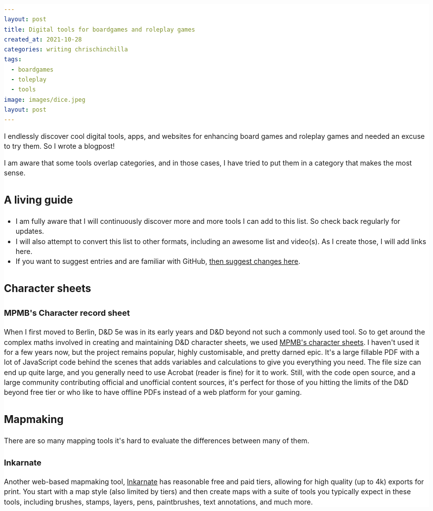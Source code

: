 ```yaml
---
layout: post
title: Digital tools for boardgames and roleplay games
created_at: 2021-10-28
categories: writing chrischinchilla
tags: 
  - boardgames
  - toleplay
  - tools
image: images/dice.jpeg
layout: post
---
```


I endlessly discover cool digital tools, apps, and websites for enhancing board games and roleplay games and needed an excuse to try them. So I wrote a blogpost!

I am aware that some tools overlap categories, and in those cases, I have tried to put them in a category that makes the most sense.

## A living guide

- I am fully aware that I will continuously discover more and more tools I can add to this list. So check back regularly for updates.
- I will also attempt to convert this list to other formats, including an awesome list and video(s). As I create those, I will add links here.
- If you want to suggest entries and are familiar with GitHub, [then suggest changes here](https://github.com/ChrisChinchilla/chrischinchilla.com/blob/master/_posts/2021/2021-10-28-games-tools.md).

## Character sheets

### MPMB's Character record sheet

When I first moved to Berlin, D&D 5e was in its early years and D&D beyond not such a commonly used tool. So to get around the complex maths involved in creating and maintaining D&D character sheets, we used [MPMB's character sheets][1]. I haven't used it for a few years now, but the project remains popular, highly customisable, and pretty darned epic. It's a large fillable PDF with a lot of JavaScript code behind the scenes that adds variables and calculations to give you everything you need. The file size can end up quite large, and you generally need to use Acrobat (reader is fine) for it to work. Still, with the code open source, and a large community contributing official and unofficial content sources, it's perfect for those of you hitting the limits of the D&D beyond free tier or who like to have offline PDFs instead of a web platform for your gaming.

## Mapmaking

There are so many mapping tools it's hard to evaluate the differences between many of them.

### Inkarnate

Another web-based mapmaking tool, [Inkarnate][2] has reasonable free and paid tiers, allowing for high quality (up to 4k) exports for print. You start with a map style (also limited by tiers) and then create maps with a suite of tools you typically expect in these tools, including brushes, stamps, layers, pens, paintbrushes, text annotations, and much more.


[1]:    https://www.flapkan.com/
[2]:    https://inkarnate.com/maps/create
[3]:    https://www.wonderdraft.net
[4]:    https://dungeondraft.net
[5]:    http://inkwellideas.com/free-tools/random-city-map-generator
[6]:    http://www.illwinter.com/floorplan/index.html
[7]:    https://azgaar.github.io/Fantasy-Map-Generator
[8]:    https://www.dungeonfog.com
[9]:    https://worldographer.com
[10]:   https://probabletrain.itch.io/dungeon-scrawl
[11]:   https://www.profantasy.com/default.asp
[12]:   http://roll20.net
[13]:   https://syrinscape.com
[14]:   https://tabletopaudio.com
[15]:   http://dholeshouse.org/
[16]:   https://donjon.bin.sh/
[17]:   https://homebrewery.naturalcrit.com
[18]:   https://gamestartstudio.com/products/fantasy-world-creator/
[19]:   https://www.kassoon.com
[20]:   https://www.worldanvil.com/pricing
[21]:   https://www.legendkeeper.com
[22]:   https://luckyduckgames.com/communityeditor
[23]:   https://npbruce.github.io/valkyrie/
[24]:   https://expeditiongame.com